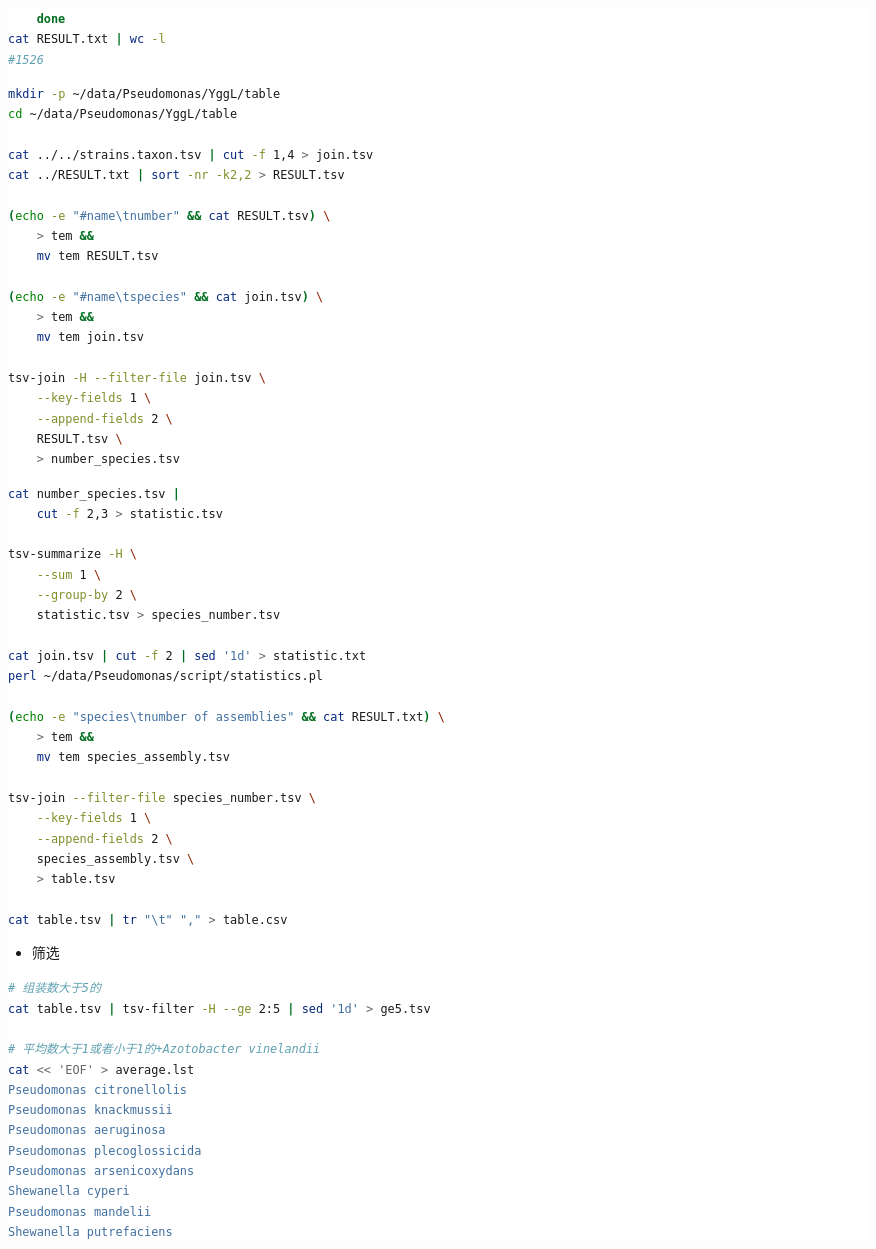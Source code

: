 ```bash
    done
cat RESULT.txt | wc -l
#1526
```
```bash
mkdir -p ~/data/Pseudomonas/YggL/table
cd ~/data/Pseudomonas/YggL/table

cat ../../strains.taxon.tsv | cut -f 1,4 > join.tsv
cat ../RESULT.txt | sort -nr -k2,2 > RESULT.tsv

(echo -e "#name\tnumber" && cat RESULT.tsv) \
    > tem &&
    mv tem RESULT.tsv

(echo -e "#name\tspecies" && cat join.tsv) \
    > tem &&
    mv tem join.tsv

tsv-join -H --filter-file join.tsv \
    --key-fields 1 \
    --append-fields 2 \
    RESULT.tsv \
    > number_species.tsv
```
```bash
cat number_species.tsv | 
    cut -f 2,3 > statistic.tsv
    
tsv-summarize -H \
    --sum 1 \
    --group-by 2 \
    statistic.tsv > species_number.tsv     

cat join.tsv | cut -f 2 | sed '1d' > statistic.txt
perl ~/data/Pseudomonas/script/statistics.pl

(echo -e "species\tnumber of assemblies" && cat RESULT.txt) \
    > tem &&
    mv tem species_assembly.tsv

tsv-join --filter-file species_number.tsv \
    --key-fields 1 \
    --append-fields 2 \
    species_assembly.tsv \
    > table.tsv

cat table.tsv | tr "\t" "," > table.csv
```
+ 筛选
```bash
# 组装数大于5的
cat table.tsv | tsv-filter -H --ge 2:5 | sed '1d' > ge5.tsv

# 平均数大于1或者小于1的+Azotobacter vinelandii
cat << 'EOF' > average.lst
Pseudomonas citronellolis
Pseudomonas knackmussii
Pseudomonas aeruginosa
Pseudomonas plecoglossicida
Pseudomonas arsenicoxydans
Shewanella cyperi
Pseudomonas mandelii
Shewanella putrefaciens
```
